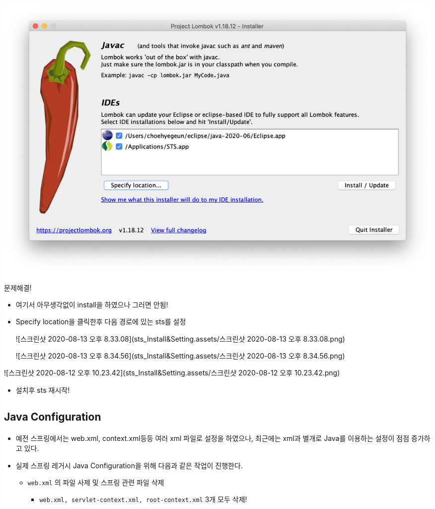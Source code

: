   ![image-20200812222346598](sts_Install&Setting.assets/image-20200812222346598.png)

  <a name="solveProblemLombok">문제해결!</a>

  * 여기서 아무생각없이 install을 하였으나 그러면 안됨!

  * Specify location을 클릭한후 다음 경로에 있는 sts를 설정

    ![스크린샷 2020-08-13 오후 8.33.08](sts_Install&Setting.assets/스크린샷 2020-08-13 오후 8.33.08.png)

    ![스크린샷 2020-08-13 오후 8.34.56](sts_Install&Setting.assets/스크린샷 2020-08-13 오후 8.34.56.png)

  ![스크린샷 2020-08-12 오후 10.23.42](sts_Install&Setting.assets/스크린샷 2020-08-12 오후 10.23.42.png)

  * 설치후 sts 재시작!

## Java Configuration

* 예전 스프링에서는 web.xml, context.xml등등 여러 xml 파일로 설정을 하였으나, 최근에는 xml과 별개로 Java를 이용하는 설정이 점점 증가하고 있다.

* 실제 스프링 레거시 Java Configuration을 위해 다음과 같은 작업이 진행한다.

  * `web.xml` 의 파일 사제 및 스프링 관련 파일 삭제

    * `web.xml, servlet-context.xml, root-context.xml` 3개 모두 삭제!
